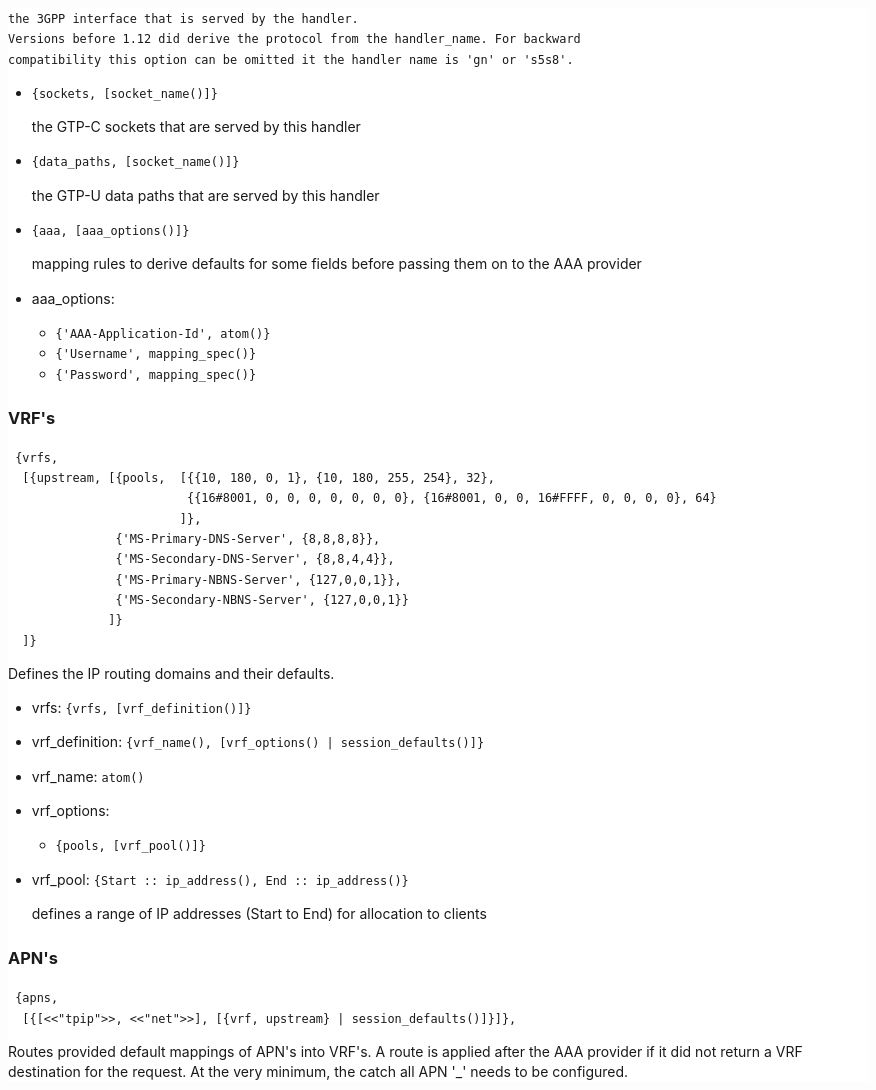     the 3GPP interface that is served by the handler.
	Versions before 1.12 did derive the protocol from the handler_name. For backward
	compatibility this option can be omitted it the handler name is 'gn' or 's5s8'.

  - `{sockets, [socket_name()]}`

    the GTP-C sockets that are served by this handler

  - `{data_paths, [socket_name()]}`

    the GTP-U data paths that are served by this handler

  - `{aaa, [aaa_options()]}`

    mapping rules to derive defaults for some fields before passing them on
    to the AAA provider

* aaa_options:

  - `{'AAA-Application-Id', atom()}`
  - `{'Username', mapping_spec()}`
  - `{'Password', mapping_spec()}`


### VRF's ###

     {vrfs,
      [{upstream, [{pools,  [{{10, 180, 0, 1}, {10, 180, 255, 254}, 32},
                             {{16#8001, 0, 0, 0, 0, 0, 0, 0}, {16#8001, 0, 0, 16#FFFF, 0, 0, 0, 0}, 64}
                            ]},
                   {'MS-Primary-DNS-Server', {8,8,8,8}},
                   {'MS-Secondary-DNS-Server', {8,8,4,4}},
                   {'MS-Primary-NBNS-Server', {127,0,0,1}},
                   {'MS-Secondary-NBNS-Server', {127,0,0,1}}
                  ]}
      ]}

Defines the IP routing domains and their defaults.

* vrfs: `{vrfs, [vrf_definition()]}`
* vrf_definition: `{vrf_name(), [vrf_options() | session_defaults()]}`
* vrf_name: `atom()`
* vrf_options:

  - `{pools, [vrf_pool()]}`

* vrf_pool: `{Start :: ip_address(), End :: ip_address()}`

  defines a range of IP addresses (Start to End) for allocation to clients

### APN's ###

     {apns,
      [{[<<"tpip">>, <<"net">>], [{vrf, upstream} | session_defaults()]}]},

Routes provided default mappings of APN's into VRF's. A route is applied after
the AAA provider if it did not return a VRF destination for the request.
At the very minimum, the catch all APN '_' needs to be configured.


[socket-wiring]: priv/ConfigMsgRouting.jpeg "Socket to VRF connection"